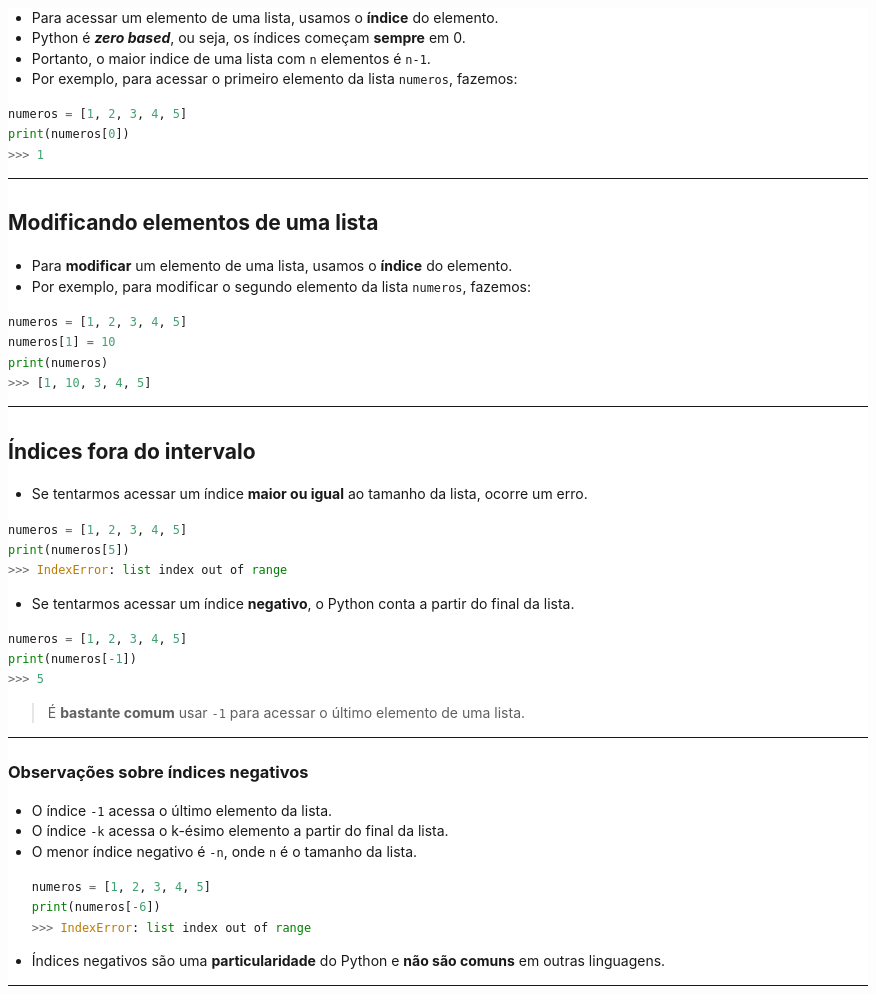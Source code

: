 - Para acessar um elemento de uma lista, usamos o **índice** do elemento.
- Python é ***zero based***, ou seja, os índices começam **sempre** em 0.
- Portanto, o maior indice de uma lista com `n` elementos é `n-1`.
- Por exemplo, para acessar o primeiro elemento da lista `numeros`, fazemos:

```python
numeros = [1, 2, 3, 4, 5]
print(numeros[0]) 
>>> 1
```

---

## Modificando elementos de uma lista

- Para **modificar** um elemento de uma lista, usamos o **índice** do elemento.
- Por exemplo, para modificar o segundo elemento da lista `numeros`, fazemos:

```python
numeros = [1, 2, 3, 4, 5]
numeros[1] = 10
print(numeros)
>>> [1, 10, 3, 4, 5]
```

---

## Índices fora do intervalo

- Se tentarmos acessar um índice **maior ou igual** ao tamanho da lista, ocorre um erro.
```python
numeros = [1, 2, 3, 4, 5]
print(numeros[5])
>>> IndexError: list index out of range
```

- Se tentarmos acessar um índice **negativo**, o Python conta a partir do final da lista.
```python
numeros = [1, 2, 3, 4, 5]
print(numeros[-1])
>>> 5
```
> É **bastante comum** usar `-1` para acessar o último elemento de uma lista.

---

### Observações sobre índices negativos

* O índice `-1` acessa o último elemento da lista.
* O índice `-k` acessa o k-ésimo elemento a partir do final da lista.
* O menor índice negativo é `-n`, onde `n` é o tamanho da lista.
  ```python
  numeros = [1, 2, 3, 4, 5]
  print(numeros[-6])
  >>> IndexError: list index out of range
  ```
* Índices negativos são uma **particularidade** do Python e **não são comuns** em outras linguagens.

---